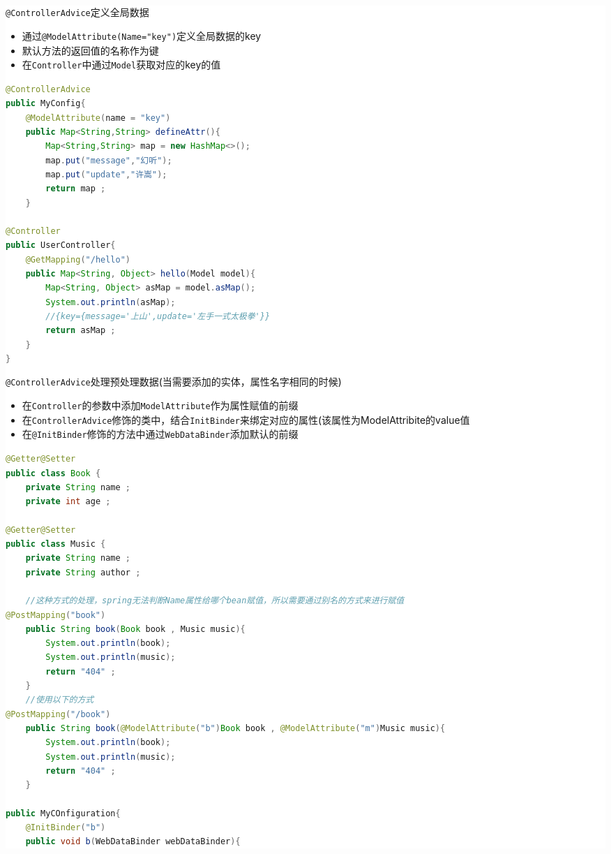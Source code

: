 

`@ControllerAdvice`定义全局数据

- 通过`@ModelAttribute(Name="key")`定义全局数据的key
- 默认方法的返回值的名称作为键
- 在`Controller`中通过`Model`获取对应的key的值

```java
@ControllerAdvice
public MyConfig{
	@ModelAttribute(name = "key")
    public Map<String,String> defineAttr(){
        Map<String,String> map = new HashMap<>();
        map.put("message","幻听");
        map.put("update","许嵩");
        return map ;
    }
    
@Controller
public UserController{
    @GetMapping("/hello")
    public Map<String, Object> hello(Model model){
        Map<String, Object> asMap = model.asMap();
        System.out.println(asMap);
        //{key={message='上山',update='左手一式太极拳'}}
        return asMap ;
    }
}
```



`@ControllerAdvice`处理预处理数据(当需要添加的实体，属性名字相同的时候)

- 在`Controller`的参数中添加`ModelAttribute`作为属性赋值的前缀
- 在`ControllerAdvice`修饰的类中，结合`InitBinder`来绑定对应的属性(该属性为ModelAttribite的value值
- 在`@InitBinder`修饰的方法中通过`WebDataBinder`添加默认的前缀

```java
@Getter@Setter
public class Book {
    private String name ;
    private int age ;
    
@Getter@Setter
public class Music {
    private String name ;
    private String author ;
    
    //这种方式的处理，spring无法判断Name属性给哪个bean赋值，所以需要通过别名的方式来进行赋值
@PostMapping("book")
    public String book(Book book , Music music){
        System.out.println(book);
        System.out.println(music);
        return "404" ;
    }
    //使用以下的方式
@PostMapping("/book")
    public String book(@ModelAttribute("b")Book book , @ModelAttribute("m")Music music){
        System.out.println(book);
        System.out.println(music);
        return "404" ;
    }
    
public MyCOnfiguration{
    @InitBinder("b")
    public void b(WebDataBinder webDataBinder){
```